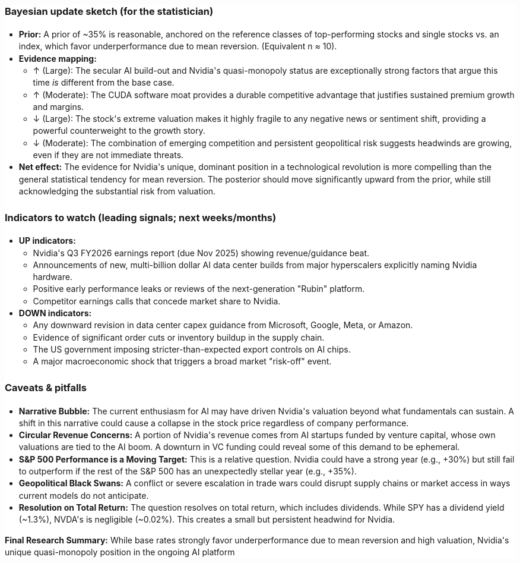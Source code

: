 ### Bayesian update sketch (for the statistician)
*   **Prior:** A prior of ~35% is reasonable, anchored on the reference classes of top-performing stocks and single stocks vs. an index, which favor underperformance due to mean reversion. (Equivalent n ≈ 10).
*   **Evidence mapping:**
    *   ↑ (Large): The secular AI build-out and Nvidia's quasi-monopoly status are exceptionally strong factors that argue this time *is* different from the base case.
    *   ↑ (Moderate): The CUDA software moat provides a durable competitive advantage that justifies sustained premium growth and margins.
    *   ↓ (Large): The stock's extreme valuation makes it highly fragile to any negative news or sentiment shift, providing a powerful counterweight to the growth story.
    *   ↓ (Moderate): The combination of emerging competition and persistent geopolitical risk suggests headwinds are growing, even if they are not immediate threats.
*   **Net effect:** The evidence for Nvidia's unique, dominant position in a technological revolution is more compelling than the general statistical tendency for mean reversion. The posterior should move significantly upward from the prior, while still acknowledging the substantial risk from valuation.

### Indicators to watch (leading signals; next weeks/months)
*   **UP indicators:**
    *   Nvidia's Q3 FY2026 earnings report (due Nov 2025) showing revenue/guidance beat.
    *   Announcements of new, multi-billion dollar AI data center builds from major hyperscalers explicitly naming Nvidia hardware.
    *   Positive early performance leaks or reviews of the next-generation "Rubin" platform.
    *   Competitor earnings calls that concede market share to Nvidia.
*   **DOWN indicators:**
    *   Any downward revision in data center capex guidance from Microsoft, Google, Meta, or Amazon.
    *   Evidence of significant order cuts or inventory buildup in the supply chain.
    *   The US government imposing stricter-than-expected export controls on AI chips.
    *   A major macroeconomic shock that triggers a broad market "risk-off" event.

### Caveats & pitfalls
*   **Narrative Bubble:** The current enthusiasm for AI may have driven Nvidia's valuation beyond what fundamentals can sustain. A shift in this narrative could cause a collapse in the stock price regardless of company performance.
*   **Circular Revenue Concerns:** A portion of Nvidia's revenue comes from AI startups funded by venture capital, whose own valuations are tied to the AI boom. A downturn in VC funding could reveal some of this demand to be ephemeral.
*   **S&P 500 Performance is a Moving Target:** This is a relative question. Nvidia could have a strong year (e.g., +30%) but still fail to outperform if the rest of the S&P 500 has an unexpectedly stellar year (e.g., +35%).
*   **Geopolitical Black Swans:** A conflict or severe escalation in trade wars could disrupt supply chains or market access in ways current models do not anticipate.
*   **Resolution on Total Return:** The question resolves on total return, which includes dividends. While SPY has a dividend yield (~1.3%), NVDA's is negligible (~0.02%). This creates a small but persistent headwind for Nvidia.

**Final Research Summary:**
While base rates strongly favor underperformance due to mean reversion and high valuation, Nvidia's unique quasi-monopoly position in the ongoing AI platform
